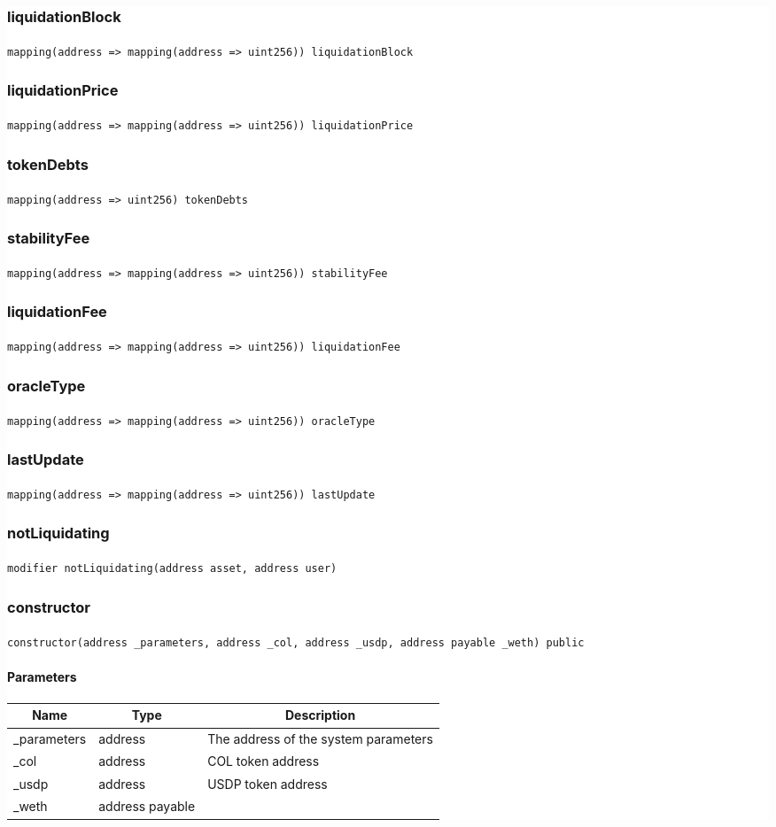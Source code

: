 ### liquidationBlock

```solidity
mapping(address => mapping(address => uint256)) liquidationBlock
```

### liquidationPrice

```solidity
mapping(address => mapping(address => uint256)) liquidationPrice
```

### tokenDebts

```solidity
mapping(address => uint256) tokenDebts
```

### stabilityFee

```solidity
mapping(address => mapping(address => uint256)) stabilityFee
```

### liquidationFee

```solidity
mapping(address => mapping(address => uint256)) liquidationFee
```

### oracleType

```solidity
mapping(address => mapping(address => uint256)) oracleType
```

### lastUpdate

```solidity
mapping(address => mapping(address => uint256)) lastUpdate
```

### notLiquidating

```solidity
modifier notLiquidating(address asset, address user)
```

### constructor

```solidity
constructor(address _parameters, address _col, address _usdp, address payable _weth) public
```

#### Parameters

| Name | Type | Description |
| ---- | ---- | ----------- |
| _parameters | address | The address of the system parameters |
| _col | address | COL token address |
| _usdp | address | USDP token address |
| _weth | address payable |  |
